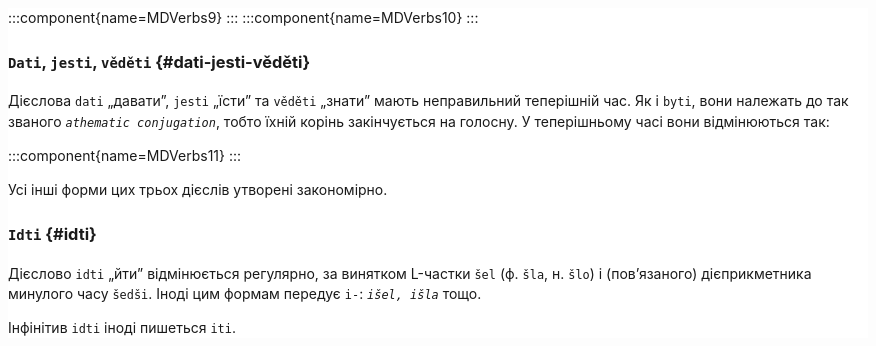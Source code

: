 :::component{name=MDVerbs9}
:::
:::component{name=MDVerbs10}
:::

### `Dati`, `jesti`, `věděti` \{#dati-jesti-věděti}

Дієслова `dati` „давати”, `jesti` „їсти” та `věděti` „знати” мають неправильний теперішній час. Як і `byti`, вони належать до так званого _`athematic conjugation`_, тобто їхній корінь закінчується на голосну. У теперішньому часі вони відмінюються так:

:::component{name=MDVerbs11}
:::

Усі інші форми цих трьох дієслів утворені закономірно.

### `Idti` \{#idti}

Дієслово `idti` „йти” відмінюється регулярно, за винятком L-частки `šel` (ф. `šla`, н. `šlo`) і (пов’язаного) дієприкметника минулого часу `šedši`. Іноді цим формам передує `i-`: _`išel, išla`_ тощо.

Інфінітив `idti` іноді пишеться `iti`.
